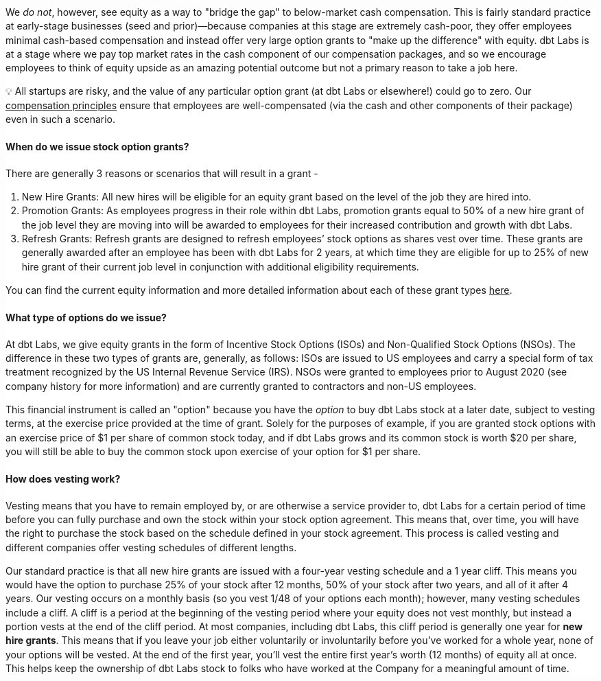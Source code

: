 We *do not*, however, see equity as a way to "bridge the gap" to below-market cash compensation. This is fairly standard practice at early-stage businesses (seed and prior)—because companies at this stage are extremely cash-poor, they offer employees minimal cash-based compensation and instead offer very large option grants to "make up the difference" with equity. dbt Labs is at a stage where we pay top market rates in the cash component of our compensation packages, and so we encourage employees to think of equity upside as an amazing potential outcome but not a primary reason to take a job here.

💡 All startups are risky, and the value of any particular option grant (at dbt Labs or elsewhere!) could go to zero. Our [compensation principles](#compensation-principles) ensure that employees are well-compensated (via the cash and other components of their package) even in such a scenario.

#### When do we issue stock option grants?

There are generally 3 reasons or scenarios that will result in a grant - 

1. New Hire Grants: All new hires will be eligible for an equity grant based on the level of the job they are hired into.
2. Promotion Grants: As employees progress in their role within dbt Labs, promotion grants equal to 50% of a new hire grant of the job level they are moving into will be awarded to employees for their increased contribution and growth with dbt Labs.
3. Refresh Grants: Refresh grants are designed to refresh employees’ stock options as shares vest over time. These grants are generally awarded after an employee has been with dbt Labs for 2 years, at which time they are eligible for up to 25% of new hire grant of their current job level in conjunction with additional eligibility requirements.

You can find the current equity information and more detailed information about each of these grant types [here](https://www.notion.so/dbtlabs/Equity-Bands-9e74a108170b4674aea4fdb6829038a5?pvs=4).

#### What type of options do we issue?

At dbt Labs, we give equity grants in the form of Incentive Stock Options (ISOs) and Non-Qualified Stock Options (NSOs). The difference in these two types of grants are, generally, as follows: ISOs are issued to US employees and carry a special form of tax treatment recognized by the US Internal Revenue Service (IRS). NSOs were granted to employees prior to August 2020 (see company history for more information) and are currently granted to contractors and non-US employees. 

This financial instrument is called an "option" because you have the *option* to buy dbt Labs stock at a later date, subject to vesting terms, at the exercise price provided at the time of grant. Solely for the purposes of example, if you are granted stock options with an exercise price of $1 per share of common stock today, and if dbt Labs grows and its common stock is worth $20 per share, you will still be able to buy the common stock upon exercise of your option for $1 per share.

#### How does vesting work?

Vesting means that you have to remain employed by, or are otherwise a service provider to, dbt Labs for a certain period of time before you can fully purchase and own the stock within your stock option agreement. This means that, over time, you will have the right to purchase the stock based on the schedule defined in your stock agreement. This process is called vesting and different companies offer vesting schedules of different lengths.

Our standard practice is that all new hire grants are issued with a four-year vesting schedule and a 1 year cliff. This means you would have the option to purchase 25% of your stock after 12 months, 50% of your stock after two years, and all of it after 4 years. Our vesting occurs on a monthly basis (so you vest 1/48 of your options each month); however, many vesting schedules include a cliff. A cliff is a period at the beginning of the vesting period where your equity does not vest monthly, but instead a portion vests at the end of the cliff period. At most companies, including dbt Labs, this cliff period is generally one year for **new hire grants**. This means that if you leave your job either voluntarily or involuntarily before you’ve worked for a whole year, none of your options will be vested. At the end of the first year, you’ll vest the entire first year’s worth (12 months) of equity all at once. This helps keep the ownership of dbt Labs stock to folks who have worked at the Company for a meaningful amount of time.
